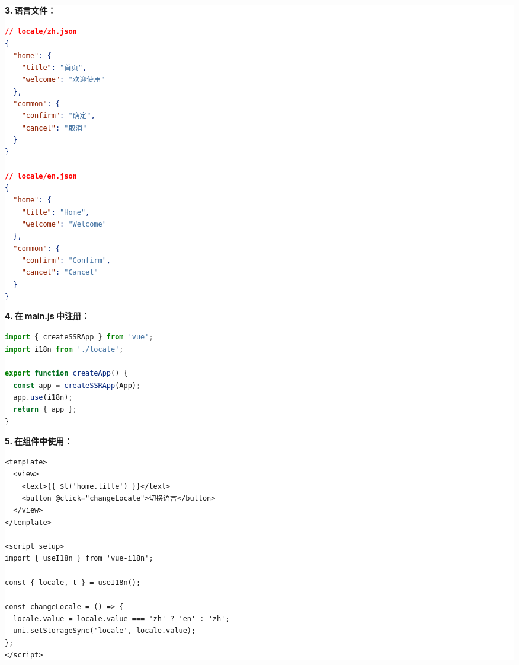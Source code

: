 **3. 语言文件：**

```json
// locale/zh.json
{
  "home": {
    "title": "首页",
    "welcome": "欢迎使用"
  },
  "common": {
    "confirm": "确定",
    "cancel": "取消"
  }
}

// locale/en.json
{
  "home": {
    "title": "Home",
    "welcome": "Welcome"
  },
  "common": {
    "confirm": "Confirm",
    "cancel": "Cancel"
  }
}
```

**4. 在 main.js 中注册：**

```javascript
import { createSSRApp } from 'vue';
import i18n from './locale';

export function createApp() {
  const app = createSSRApp(App);
  app.use(i18n);
  return { app };
}
```

**5. 在组件中使用：**

```vue
<template>
  <view>
    <text>{{ $t('home.title') }}</text>
    <button @click="changeLocale">切换语言</button>
  </view>
</template>

<script setup>
import { useI18n } from 'vue-i18n';

const { locale, t } = useI18n();

const changeLocale = () => {
  locale.value = locale.value === 'zh' ? 'en' : 'zh';
  uni.setStorageSync('locale', locale.value);
};
</script>
```
